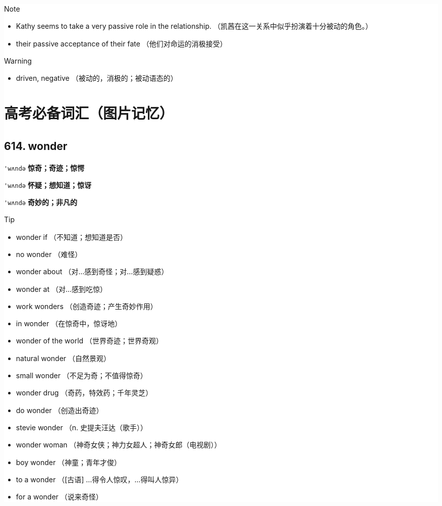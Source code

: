 > [!NOTE]
>
> - Kathy seems to take a very passive role in the relationship. （凯茜在这一关系中似乎扮演着十分被动的角色。）
>
> - their passive acceptance of their fate （他们对命运的消极接受）
>

> [!WARNING]
>
> - driven, negative （被动的，消极的；被动语态的）
>

# 高考必备词汇（图片记忆）

## 614. wonder

`'wʌndə`  **惊奇；奇迹；惊愕**

`'wʌndə`  **怀疑；想知道；惊讶**

`'wʌndə`  **奇妙的；非凡的**

> [!TIP]
>
> - wonder if （不知道；想知道是否）
>
> - no wonder （难怪）
>
> - wonder about （对…感到奇怪；对…感到疑惑）
>
> - wonder at （对…感到吃惊）
>
> - work wonders （创造奇迹；产生奇妙作用）
>
> - in wonder （在惊奇中，惊讶地）
>
> - wonder of the world （世界奇迹；世界奇观）
>
> - natural wonder （自然景观）
>
> - small wonder （不足为奇；不值得惊奇）
>
> - wonder drug （奇药，特效药；千年灵芝）
>
> - do wonder （创造出奇迹）
>
> - stevie wonder （n. 史提夫汪达（歌手））
>
> - wonder woman （神奇女侠；神力女超人；神奇女郎（电视剧））
>
> - boy wonder （神童；青年才俊）
>
> - to a wonder （[古语] …得令人惊叹，…得叫人惊异）
>
> - for a wonder （说来奇怪）
>
